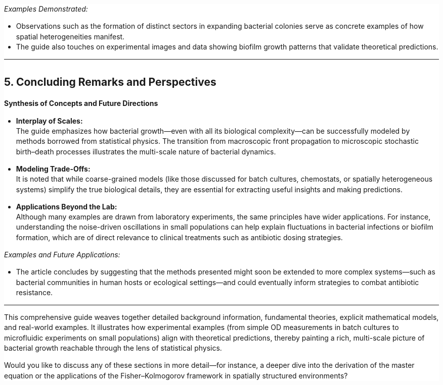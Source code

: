 *Examples Demonstrated:*  
- Observations such as the formation of distinct sectors in expanding bacterial colonies serve as concrete examples of how spatial heterogeneities manifest.
- The guide also touches on experimental images and data showing biofilm growth patterns that validate theoretical predictions.

---

## 5. Concluding Remarks and Perspectives

**Synthesis of Concepts and Future Directions**  
- **Interplay of Scales:**  
  The guide emphasizes how bacterial growth—even with all its biological complexity—can be successfully modeled by methods borrowed from statistical physics. The transition from macroscopic front propagation to microscopic stochastic birth–death processes illustrates the multi-scale nature of bacterial dynamics.
  
- **Modeling Trade-Offs:**  
  It is noted that while coarse-grained models (like those discussed for batch cultures, chemostats, or spatially heterogeneous systems) simplify the true biological details, they are essential for extracting useful insights and making predictions.
  
- **Applications Beyond the Lab:**  
  Although many examples are drawn from laboratory experiments, the same principles have wider applications. For instance, understanding the noise-driven oscillations in small populations can help explain fluctuations in bacterial infections or biofilm formation, which are of direct relevance to clinical treatments such as antibiotic dosing strategies.

*Examples and Future Applications:*  
- The article concludes by suggesting that the methods presented might soon be extended to more complex systems—such as bacterial communities in human hosts or ecological settings—and could eventually inform strategies to combat antibiotic resistance.

---

This comprehensive guide weaves together detailed background information, fundamental theories, explicit mathematical models, and real-world examples. It illustrates how experimental examples (from simple OD measurements in batch cultures to microfluidic experiments on small populations) align with theoretical predictions, thereby painting a rich, multi-scale picture of bacterial growth reachable through the lens of statistical physics.

Would you like to discuss any of these sections in more detail—for instance, a deeper dive into the derivation of the master equation or the applications of the Fisher–Kolmogorov framework in spatially structured environments?